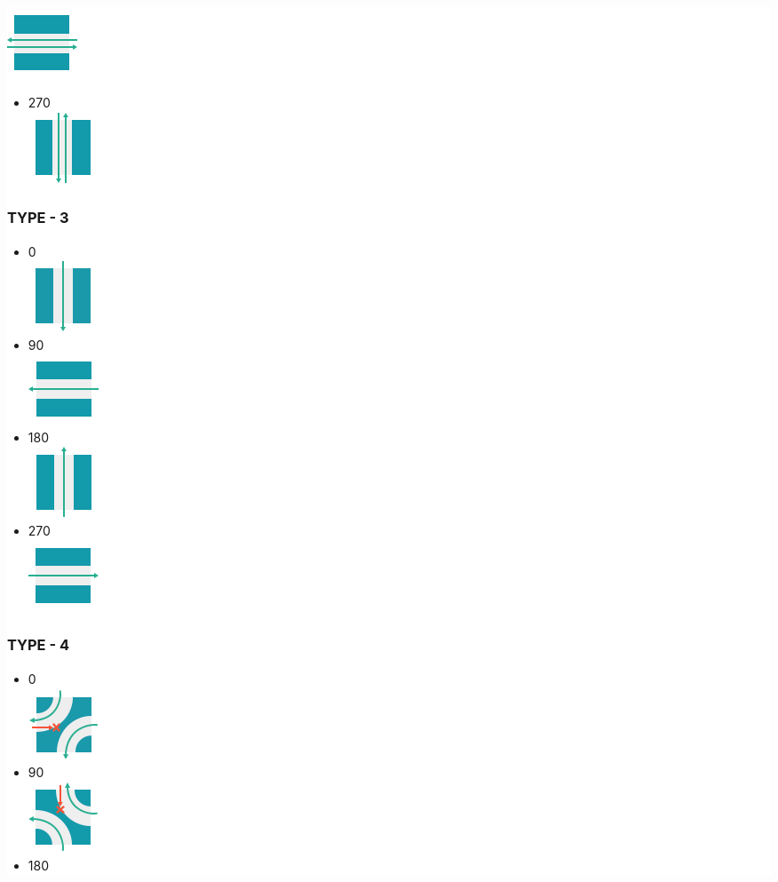 ![altText](../type_02_180.png "title")
* 270  
![altText](../type_02_270.png "title")
 
### TYPE - 3
* 0  
![altText](../type_03_0.png "title")
* 90  
![altText](../type_03_90.png "title")
* 180  
![altText](../type_03_180.png "title")
* 270  
![altText](../type_03_270.png "title")
 
### TYPE - 4
* 0  
![altText](../type_04_0.png "title")
* 90  
![altText](../type_04_90.png "title")
* 180  